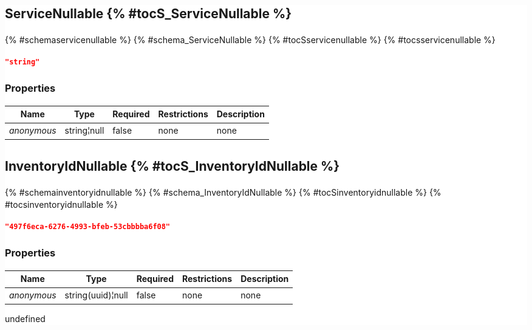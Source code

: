 ## ServiceNullable {% #tocS_ServiceNullable %}

[]() {% #schemaservicenullable %}
[]() {% #schema_ServiceNullable %}
[]() {% #tocSservicenullable %}
[]() {% #tocsservicenullable %}

```json
"string"

```

### Properties

|Name|Type|Required|Restrictions|Description|
|---|---|---|---|---|
|*anonymous*|string¦null|false|none|none|

## InventoryIdNullable {% #tocS_InventoryIdNullable %}

[]() {% #schemainventoryidnullable %}
[]() {% #schema_InventoryIdNullable %}
[]() {% #tocSinventoryidnullable %}
[]() {% #tocsinventoryidnullable %}

```json
"497f6eca-6276-4993-bfeb-53cbbbba6f08"

```

### Properties

|Name|Type|Required|Restrictions|Description|
|---|---|---|---|---|
|*anonymous*|string(uuid)¦null|false|none|none|

undefined

